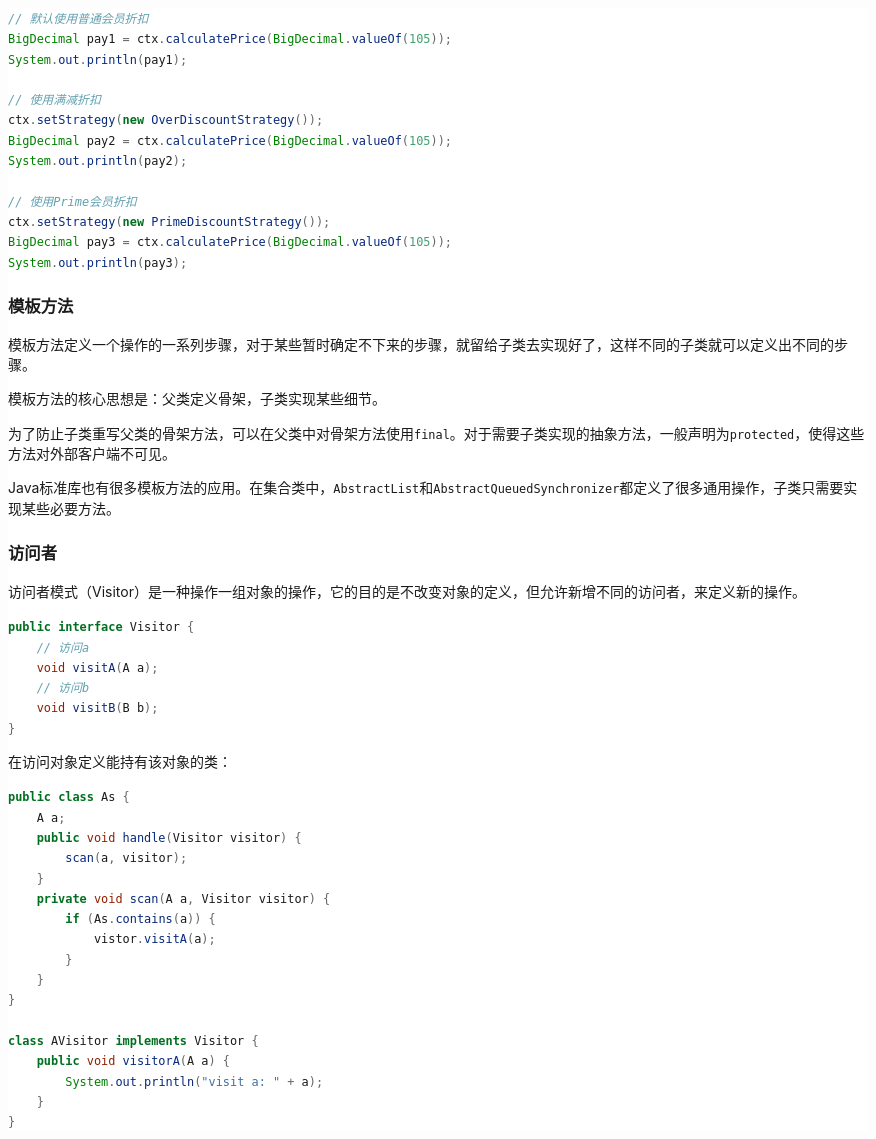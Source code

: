 ```java
// 默认使用普通会员折扣
BigDecimal pay1 = ctx.calculatePrice(BigDecimal.valueOf(105));
System.out.println(pay1);

// 使用满减折扣
ctx.setStrategy(new OverDiscountStrategy());
BigDecimal pay2 = ctx.calculatePrice(BigDecimal.valueOf(105));
System.out.println(pay2);

// 使用Prime会员折扣
ctx.setStrategy(new PrimeDiscountStrategy());
BigDecimal pay3 = ctx.calculatePrice(BigDecimal.valueOf(105));
System.out.println(pay3);
```

### 模板方法

模板方法定义一个操作的一系列步骤，对于某些暂时确定不下来的步骤，就留给子类去实现好了，这样不同的子类就可以定义出不同的步骤。

模板方法的核心思想是：父类定义骨架，子类实现某些细节。

为了防止子类重写父类的骨架方法，可以在父类中对骨架方法使用`final`。对于需要子类实现的抽象方法，一般声明为`protected`，使得这些方法对外部客户端不可见。

Java标准库也有很多模板方法的应用。在集合类中，`AbstractList`和`AbstractQueuedSynchronizer`都定义了很多通用操作，子类只需要实现某些必要方法。

### 访问者

访问者模式（Visitor）是一种操作一组对象的操作，它的目的是不改变对象的定义，但允许新增不同的访问者，来定义新的操作。

```java
public interface Visitor {
    // 访问a
    void visitA(A a);
    // 访问b
    void visitB(B b);
}
```

在访问对象定义能持有该对象的类：

```java
public class As {
    A a;
    public void handle(Visitor visitor) {
        scan(a, visitor);
    }
    private void scan(A a, Visitor visitor) {
        if (As.contains(a)) {
            vistor.visitA(a);
        }
    }
}

class AVisitor implements Visitor {
    public void visitorA(A a) {
        System.out.println("visit a: " + a);
    }
}
```

